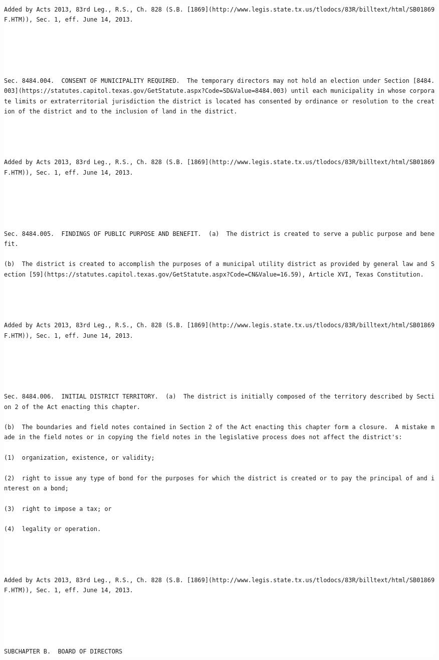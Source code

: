     Added by Acts 2013, 83rd Leg., R.S., Ch. 828 (S.B. [1869](http://www.legis.state.tx.us/tlodocs/83R/billtext/html/SB01869F.HTM)), Sec. 1, eff. June 14, 2013.
    
    
    
    
    
    Sec. 8484.004.  CONSENT OF MUNICIPALITY REQUIRED.  The temporary directors may not hold an election under Section [8484.003](https://statutes.capitol.texas.gov/GetStatute.aspx?Code=SD&Value=8484.003) until each municipality in whose corporate limits or extraterritorial jurisdiction the district is located has consented by ordinance or resolution to the creation of the district and to the inclusion of land in the district.
    
    
    
    
    Added by Acts 2013, 83rd Leg., R.S., Ch. 828 (S.B. [1869](http://www.legis.state.tx.us/tlodocs/83R/billtext/html/SB01869F.HTM)), Sec. 1, eff. June 14, 2013.
    
    
    
    
    
    Sec. 8484.005.  FINDINGS OF PUBLIC PURPOSE AND BENEFIT.  (a)  The district is created to serve a public purpose and benefit.
    
    (b)  The district is created to accomplish the purposes of a municipal utility district as provided by general law and Section [59](https://statutes.capitol.texas.gov/GetStatute.aspx?Code=CN&Value=16.59), Article XVI, Texas Constitution.
    
    
    
    
    Added by Acts 2013, 83rd Leg., R.S., Ch. 828 (S.B. [1869](http://www.legis.state.tx.us/tlodocs/83R/billtext/html/SB01869F.HTM)), Sec. 1, eff. June 14, 2013.
    
    
    
    
    
    Sec. 8484.006.  INITIAL DISTRICT TERRITORY.  (a)  The district is initially composed of the territory described by Section 2 of the Act enacting this chapter.
    
    (b)  The boundaries and field notes contained in Section 2 of the Act enacting this chapter form a closure.  A mistake made in the field notes or in copying the field notes in the legislative process does not affect the district's:
    
    (1)  organization, existence, or validity;
    
    (2)  right to issue any type of bond for the purposes for which the district is created or to pay the principal of and interest on a bond;
    
    (3)  right to impose a tax; or
    
    (4)  legality or operation.
    
    
    
    
    Added by Acts 2013, 83rd Leg., R.S., Ch. 828 (S.B. [1869](http://www.legis.state.tx.us/tlodocs/83R/billtext/html/SB01869F.HTM)), Sec. 1, eff. June 14, 2013.
    
    
    
    
    
    SUBCHAPTER B.  BOARD OF DIRECTORS
    
      